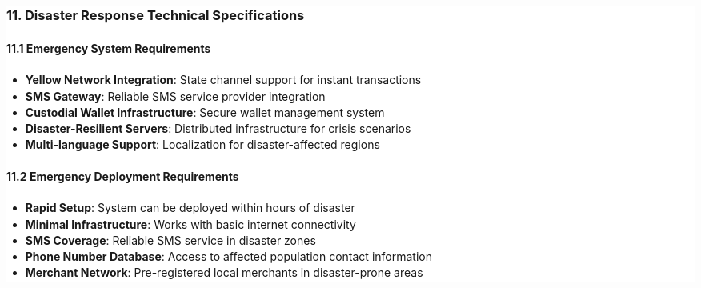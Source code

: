 
### 11. Disaster Response Technical Specifications

#### 11.1 Emergency System Requirements
- **Yellow Network Integration**: State channel support for instant transactions
- **SMS Gateway**: Reliable SMS service provider integration
- **Custodial Wallet Infrastructure**: Secure wallet management system
- **Disaster-Resilient Servers**: Distributed infrastructure for crisis scenarios
- **Multi-language Support**: Localization for disaster-affected regions

#### 11.2 Emergency Deployment Requirements
- **Rapid Setup**: System can be deployed within hours of disaster
- **Minimal Infrastructure**: Works with basic internet connectivity
- **SMS Coverage**: Reliable SMS service in disaster zones
- **Phone Number Database**: Access to affected population contact information
- **Merchant Network**: Pre-registered local merchants in disaster-prone areas
